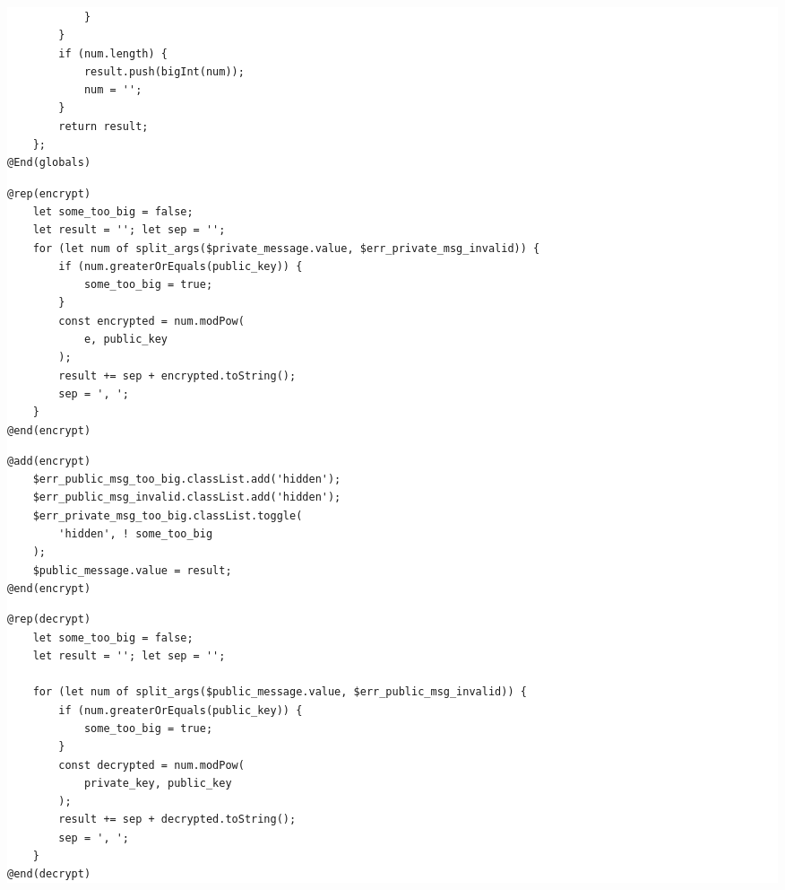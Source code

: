 ```
			}
		}
		if (num.length) {
			result.push(bigInt(num));
			num = '';
		}
		return result;
	};
@End(globals)
```

```
@rep(encrypt)
	let some_too_big = false;
	let result = ''; let sep = '';
	for (let num of split_args($private_message.value, $err_private_msg_invalid)) {
		if (num.greaterOrEquals(public_key)) {
			some_too_big = true;
		}
		const encrypted = num.modPow(
			e, public_key
		);
		result += sep + encrypted.toString();
		sep = ', ';
	}
@end(encrypt)
```

```
@add(encrypt)
	$err_public_msg_too_big.classList.add('hidden');
	$err_public_msg_invalid.classList.add('hidden');
	$err_private_msg_too_big.classList.toggle(
		'hidden', ! some_too_big
	);
	$public_message.value = result;
@end(encrypt)
```

```
@rep(decrypt)
	let some_too_big = false;
	let result = ''; let sep = '';

	for (let num of split_args($public_message.value, $err_public_msg_invalid)) {
		if (num.greaterOrEquals(public_key)) {
			some_too_big = true;
		}
		const decrypted = num.modPow(
			private_key, public_key
		);
		result += sep + decrypted.toString();
		sep = ', ';
	}
@end(decrypt)
```
